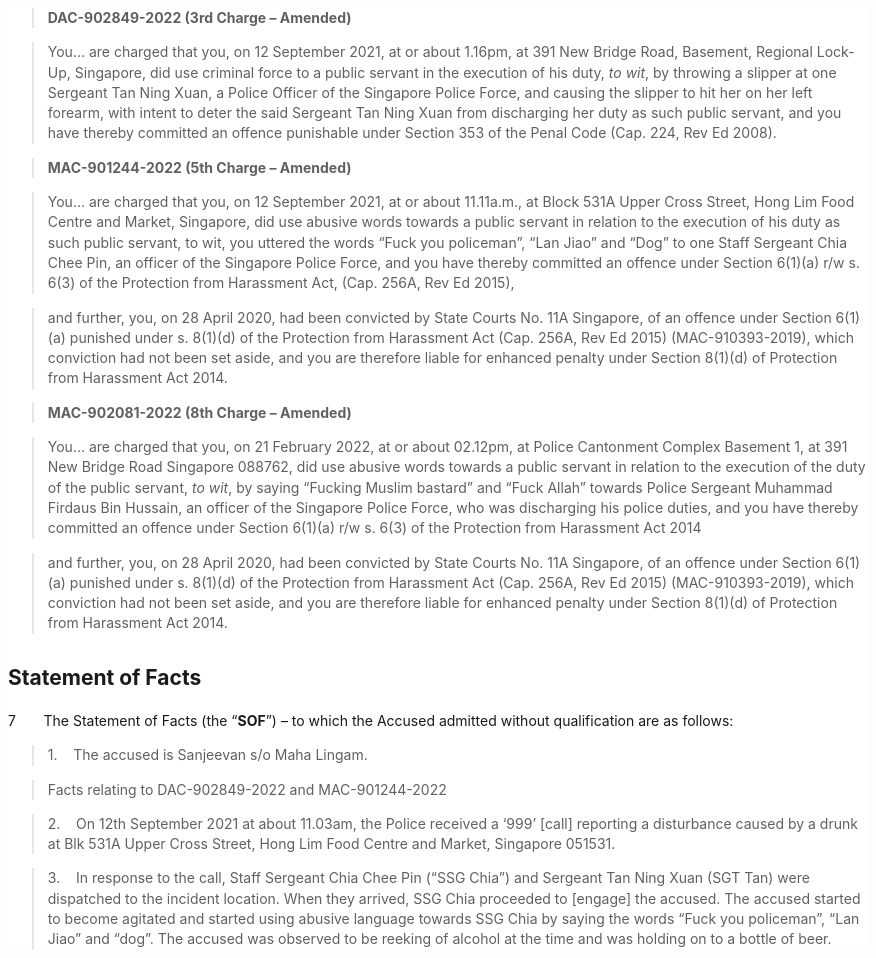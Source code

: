 > **DAC-902849-2022 (3rd Charge – Amended)**

> You… are charged that you, on 12 September 2021, at or about 1.16pm, at 391 New Bridge Road, Basement, Regional Lock-Up, Singapore, did use criminal force to a public servant in the execution of his duty, _to wit_, by throwing a slipper at one Sergeant Tan Ning Xuan, a Police Officer of the Singapore Police Force, and causing the slipper to hit her on her left forearm, with intent to deter the said Sergeant Tan Ning Xuan from discharging her duty as such public servant, and you have thereby committed an offence punishable under Section 353 of the Penal Code (Cap. 224, Rev Ed 2008).

> **MAC-901244-2022 (5th Charge – Amended)**

> You… are charged that you, on 12 September 2021, at or about 11.11a.m., at Block 531A Upper Cross Street, Hong Lim Food Centre and Market, Singapore, did use abusive words towards a public servant in relation to the execution of his duty as such public servant, to wit, you uttered the words “Fuck you policeman”, “Lan Jiao” and “Dog” to one Staff Sergeant Chia Chee Pin, an officer of the Singapore Police Force, and you have thereby committed an offence under Section 6(1)(a) r/w s. 6(3) of the Protection from Harassment Act, (Cap. 256A, Rev Ed 2015),

> and further, you, on 28 April 2020, had been convicted by State Courts No. 11A Singapore, of an offence under Section 6(1)(a) punished under s. 8(1)(d) of the Protection from Harassment Act (Cap. 256A, Rev Ed 2015) (MAC-910393-2019), which conviction had not been set aside, and you are therefore liable for enhanced penalty under Section 8(1)(d) of Protection from Harassment Act 2014.

> **MAC-902081-2022 (8th Charge – Amended)**

> You… are charged that you, on 21 February 2022, at or about 02.12pm, at Police Cantonment Complex Basement 1, at 391 New Bridge Road Singapore 088762, did use abusive words towards a public servant in relation to the execution of the duty of the public servant, _to wit_, by saying “Fucking Muslim bastard” and “Fuck Allah” towards Police Sergeant Muhammad Firdaus Bin Hussain, an officer of the Singapore Police Force, who was discharging his police duties, and you have thereby committed an offence under Section 6(1)(a) r/w s. 6(3) of the Protection from Harassment Act 2014

> and further, you, on 28 April 2020, had been convicted by State Courts No. 11A Singapore, of an offence under Section 6(1)(a) punished under s. 8(1)(d) of the Protection from Harassment Act (Cap. 256A, Rev Ed 2015) (MAC-910393-2019), which conviction had not been set aside, and you are therefore liable for enhanced penalty under Section 8(1)(d) of Protection from Harassment Act 2014.

## Statement of Facts

7       The Statement of Facts (the “**SOF**”) – to which the Accused admitted without qualification are as follows:

> 1.    The accused is Sanjeevan s/o Maha Lingam.

> Facts relating to DAC-902849-2022 and MAC-901244-2022

> 2.    On 12th September 2021 at about 11.03am, the Police received a ‘999’ \[call\] reporting a disturbance caused by a drunk at Blk 531A Upper Cross Street, Hong Lim Food Centre and Market, Singapore 051531.

> 3.    In response to the call, Staff Sergeant Chia Chee Pin (“SSG Chia”) and Sergeant Tan Ning Xuan (SGT Tan) were dispatched to the incident location. When they arrived, SSG Chia proceeded to \[engage\] the accused. The accused started to become agitated and started using abusive language towards SSG Chia by saying the words “Fuck you policeman”, “Lan Jiao” and “dog”. The accused was observed to be reeking of alcohol at the time and was holding on to a bottle of beer.
